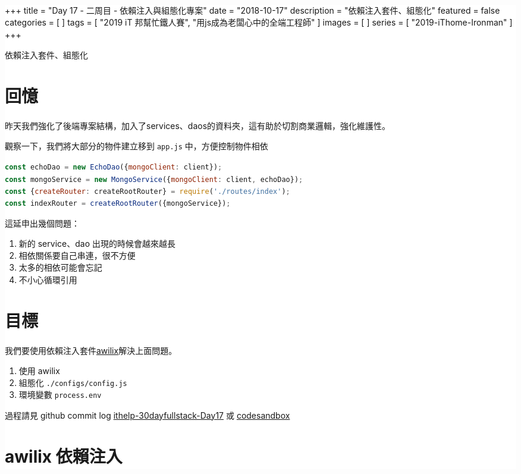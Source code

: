 +++
title = "Day 17 - 二周目 - 依賴注入與組態化專案"
date = "2018-10-17"
description = "依賴注入套件、組態化"
featured = false
categories = [
]
tags = [
"2019 iT 邦幫忙鐵人賽",
"用js成為老闆心中的全端工程師"
]
images = [
]
series = [
"2019-iThome-Ironman"
]
+++

依賴注入套件、組態化



# 回憶
昨天我們強化了後端專案結構，加入了services、daos的資料夾，這有助於切割商業邏輯，強化維護性。

觀察一下，我們將大部分的物件建立移到 `app.js` 中，方便控制物件相依

``` javascript
const echoDao = new EchoDao({mongoClient: client});
const mongoService = new MongoService({mongoClient: client, echoDao});
const {createRouter: createRootRouter} = require('./routes/index');
const indexRouter = createRootRouter({mongoService});
```

這延申出幾個問題：
1. 新的 service、dao 出現的時候會越來越長
1. 相依關係要自己串連，很不方便
1. 太多的相依可能會忘記
1. 不小心循環引用

# 目標

我們要使用依賴注入套件[awilix](https://github.com/jeffijoe/awilix)解決上面問題。

1. 使用 awilix
1. 組態化 `./configs/config.js`
1. 環境變數 `process.env`

過程請見 github commit log [ithelp-30dayfullstack-Day17](https://github.com/eugenechen0514/ithelp-30dayfullstack-Day17) 或 [codesandbox](https://codesandbox.io/s/github/eugenechen0514/ithelp-30dayfullstack-Day17)

# awilix 依賴注入
